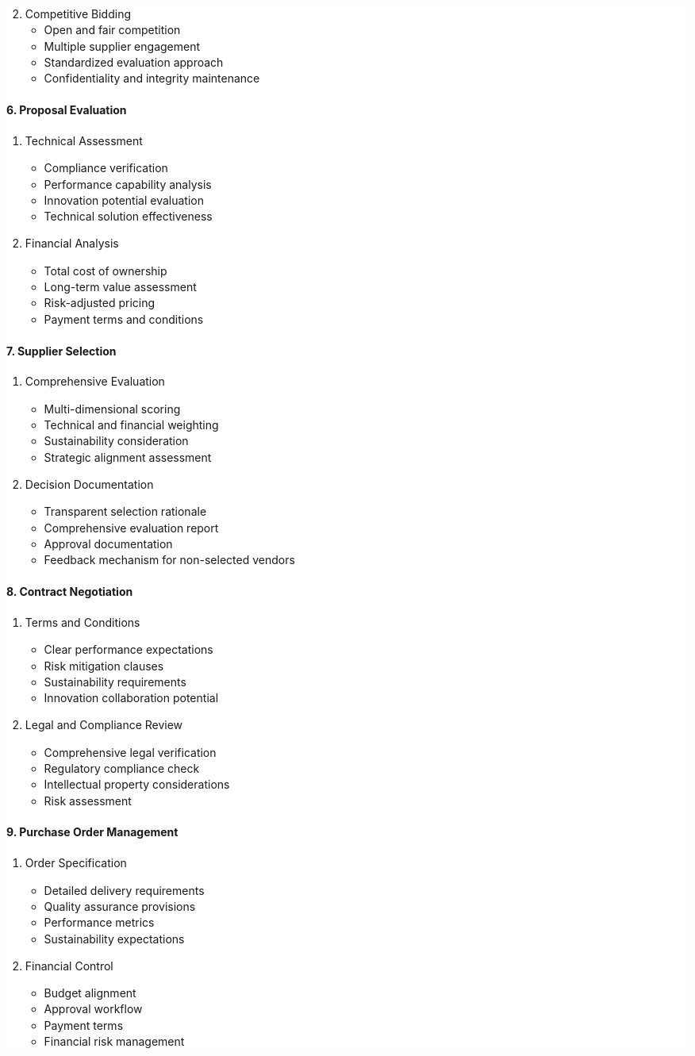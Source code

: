 2. Competitive Bidding
   - Open and fair competition
   - Multiple supplier engagement
   - Standardized evaluation approach
   - Confidentiality and integrity maintenance

#### 6. Proposal Evaluation
1. Technical Assessment
   - Compliance verification
   - Performance capability analysis
   - Innovation potential evaluation
   - Technical solution effectiveness

2. Financial Analysis
   - Total cost of ownership
   - Long-term value assessment
   - Risk-adjusted pricing
   - Payment terms and conditions

#### 7. Supplier Selection
1. Comprehensive Evaluation
   - Multi-dimensional scoring
   - Technical and financial weighting
   - Sustainability consideration
   - Strategic alignment assessment

2. Decision Documentation
   - Transparent selection rationale
   - Comprehensive evaluation report
   - Approval documentation
   - Feedback mechanism for non-selected vendors

#### 8. Contract Negotiation
1. Terms and Conditions
   - Clear performance expectations
   - Risk mitigation clauses
   - Sustainability requirements
   - Innovation collaboration potential

2. Legal and Compliance Review
   - Comprehensive legal verification
   - Regulatory compliance check
   - Intellectual property considerations
   - Risk assessment

#### 9. Purchase Order Management
1. Order Specification
   - Detailed delivery requirements
   - Quality assurance provisions
   - Performance metrics
   - Sustainability expectations

2. Financial Control
   - Budget alignment
   - Approval workflow
   - Payment terms
   - Financial risk management

